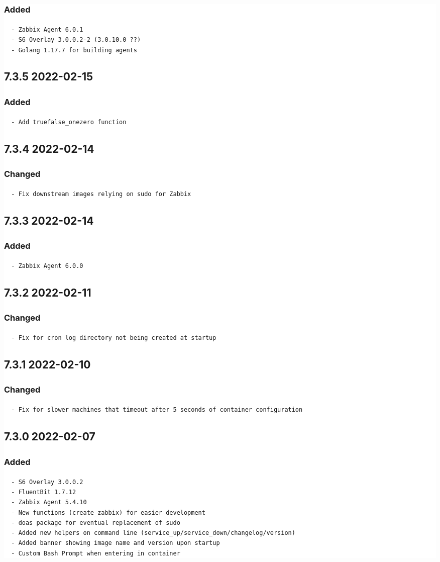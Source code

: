   ### Added
      - Zabbix Agent 6.0.1
      - S6 Overlay 3.0.0.2-2 (3.0.10.0 ??)
      - Golang 1.17.7 for building agents


## 7.3.5 2022-02-15 <dave at tiredofit dot ca>

   ### Added
      - Add truefalse_onezero function


## 7.3.4 2022-02-14 <dave at tiredofit dot ca>

   ### Changed
      - Fix downstream images relying on sudo for Zabbix


## 7.3.3 2022-02-14 <dave at tiredofit dot ca>

   ### Added
      - Zabbix Agent 6.0.0


## 7.3.2 2022-02-11 <dave at tiredofit dot ca>

   ### Changed
      - Fix for cron log directory not being created at startup


## 7.3.1 2022-02-10 <dave at tiredofit dot ca>

   ### Changed
      - Fix for slower machines that timeout after 5 seconds of container configuration


## 7.3.0 2022-02-07 <dave at tiredofit dot ca>

   ### Added
      - S6 Overlay 3.0.0.2
      - FluentBit 1.7.12
      - Zabbix Agent 5.4.10
      - New functions (create_zabbix) for easier development
      - doas package for eventual replacement of sudo
      - Added new helpers on command line (service_up/service_down/changelog/version)
      - Added banner showing image name and version upon startup
      - Custom Bash Prompt when entering in container
